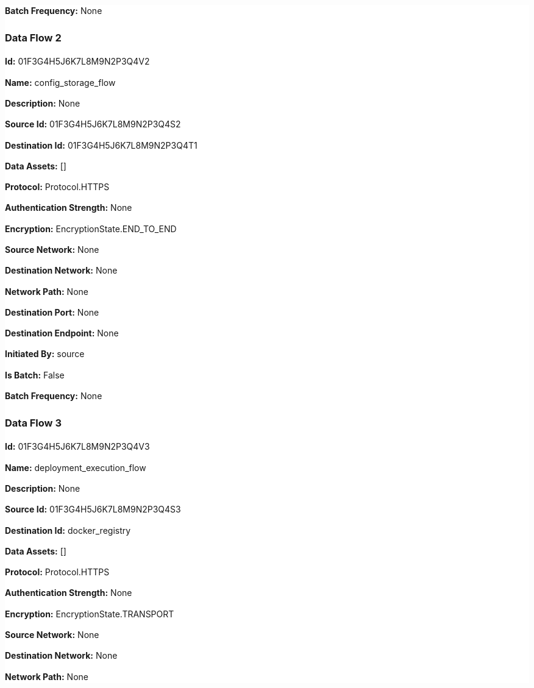 **Batch Frequency:** None

### Data Flow 2

**Id:** 01F3G4H5J6K7L8M9N2P3Q4V2

**Name:** config_storage_flow

**Description:** None

**Source Id:** 01F3G4H5J6K7L8M9N2P3Q4S2

**Destination Id:** 01F3G4H5J6K7L8M9N2P3Q4T1

**Data Assets:** []

**Protocol:** Protocol.HTTPS

**Authentication Strength:** None

**Encryption:** EncryptionState.END_TO_END

**Source Network:** None

**Destination Network:** None

**Network Path:** None

**Destination Port:** None

**Destination Endpoint:** None

**Initiated By:** source

**Is Batch:** False

**Batch Frequency:** None

### Data Flow 3

**Id:** 01F3G4H5J6K7L8M9N2P3Q4V3

**Name:** deployment_execution_flow

**Description:** None

**Source Id:** 01F3G4H5J6K7L8M9N2P3Q4S3

**Destination Id:** docker_registry

**Data Assets:** []

**Protocol:** Protocol.HTTPS

**Authentication Strength:** None

**Encryption:** EncryptionState.TRANSPORT

**Source Network:** None

**Destination Network:** None

**Network Path:** None
